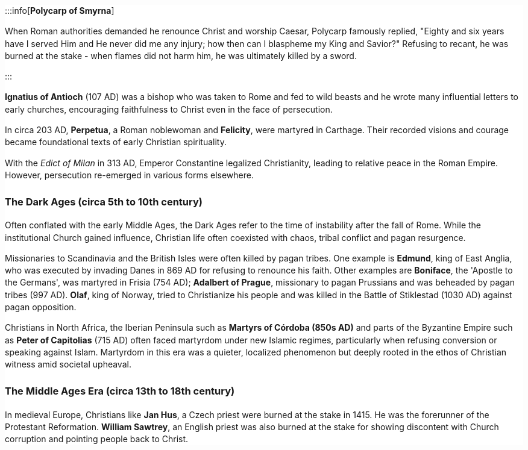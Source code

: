 :::info[**Polycarp of Smyrna**]

When Roman authorities demanded he renounce Christ and worship Caesar, Polycarp famously replied,
"Eighty and six years have I served Him and He never did me any injury; how then can I blaspheme
my King and Savior?" Refusing to recant, he was burned at the stake - when flames did not harm him,
he was ultimately killed by a sword.

:::

**Ignatius of Antioch** (107 AD) was a bishop who was taken to Rome and fed to wild beasts and he wrote many
influential letters to early churches, encouraging faithfulness to Christ even in the face of persecution.

In circa 203 AD, **Perpetua**, a Roman noblewoman and **Felicity**, were martyred in Carthage. Their recorded visions
and courage became foundational texts of early Christian spirituality.

With the *Edict of Milan* in 313 AD, Emperor Constantine legalized Christianity, leading to relative
peace in the Roman Empire. However, persecution re-emerged in various forms elsewhere. 

### The Dark Ages (circa 5th to 10th century)

Often conflated with the early Middle Ages, the Dark Ages refer to the time of instability after the fall
of Rome. While the institutional Church gained influence, Christian life often coexisted with chaos,
tribal conflict and pagan resurgence.

Missionaries to Scandinavia and the British Isles were often killed by pagan tribes. One example is **Edmund**,
king of East Anglia, who was executed by invading Danes in 869 AD for refusing to renounce his faith.
Other examples are **Boniface**, the 'Apostle to the Germans', was martyred in Frisia (754 AD); **Adalbert of Prague**,
missionary to pagan Prussians and was beheaded by pagan tribes (997 AD). **Olaf**, king of Norway,
tried to Christianize his people and was killed in the Battle of Stiklestad (1030 AD) against pagan opposition.

Christians in North Africa, the Iberian Peninsula such as **Martyrs of Córdoba (850s AD)** and parts of the
Byzantine Empire such as **Peter of Capitolias** (715 AD) often faced martyrdom under new Islamic regimes,
particularly when refusing conversion or speaking against Islam. Martyrdom in this era was a quieter,
localized phenomenon but deeply rooted in the ethos of Christian witness amid societal upheaval.

### The Middle Ages Era (circa 13th to 18th century)

In medieval Europe, Christians like **Jan Hus**, a Czech priest were burned at the stake in 1415. He was
the forerunner of the Protestant Reformation. **William Sawtrey**, an English priest was also burned
at the stake for showing discontent with Church corruption and pointing people back to Christ.
